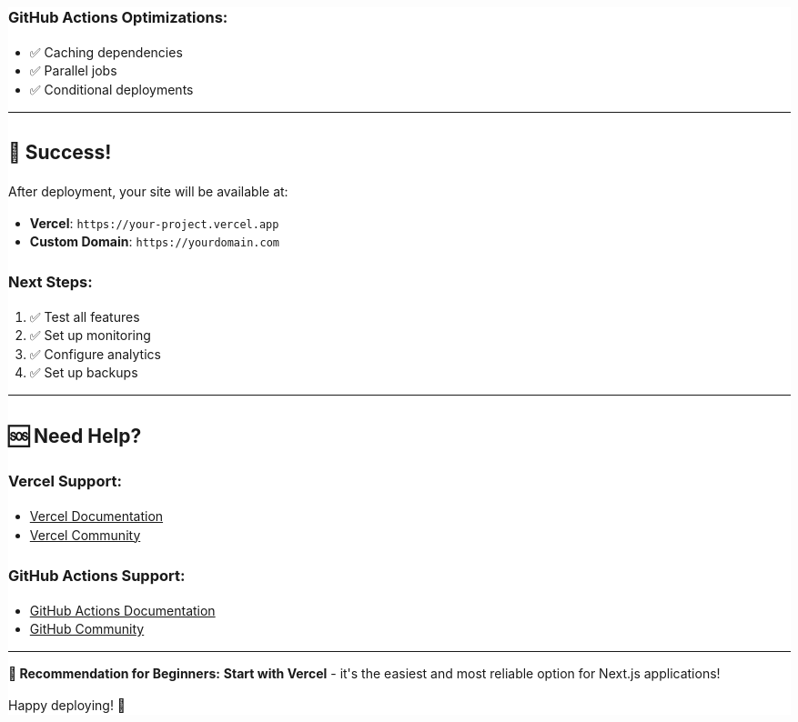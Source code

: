 ### **GitHub Actions Optimizations:**
- ✅ Caching dependencies
- ✅ Parallel jobs
- ✅ Conditional deployments

---

## 🎉 **Success!**

After deployment, your site will be available at:

- **Vercel**: `https://your-project.vercel.app`
- **Custom Domain**: `https://yourdomain.com`

### **Next Steps:**
1. ✅ Test all features
2. ✅ Set up monitoring
3. ✅ Configure analytics
4. ✅ Set up backups

---

## 🆘 **Need Help?**

### **Vercel Support:**
- [Vercel Documentation](https://vercel.com/docs)
- [Vercel Community](https://github.com/vercel/vercel/discussions)

### **GitHub Actions Support:**
- [GitHub Actions Documentation](https://docs.github.com/en/actions)
- [GitHub Community](https://github.com/vercel/vercel/discussions)

---

**🎯 Recommendation for Beginners:**
**Start with Vercel** - it's the easiest and most reliable option for Next.js applications!

Happy deploying! 🚀
